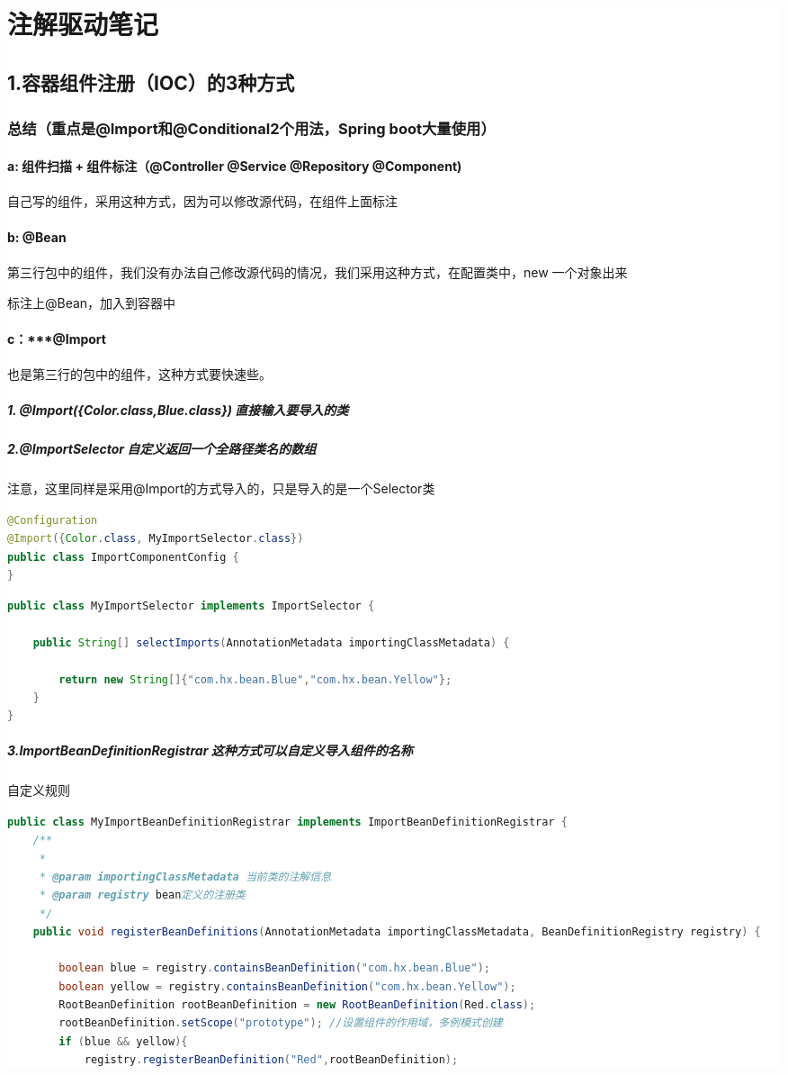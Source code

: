 

# 注解驱动笔记



## 1.容器组件注册（IOC）的3种方式

### 总结（重点是@Import和@Conditional2个用法，Spring boot大量使用）

#### a: 组件扫描 + 组件标注（@Controller @Service @Repository @Component)

自己写的组件，采用这种方式，因为可以修改源代码，在组件上面标注

#### b: @Bean

第三行包中的组件，我们没有办法自己修改源代码的情况，我们采用这种方式，在配置类中，new 一个对象出来

标注上@Bean，加入到容器中

#### c：***@Import

也是第三行的包中的组件，这种方式要快速些。

##### 1. @Import({Color.class,Blue.class}) 直接输入要导入的类

##### 2.@ImportSelector 自定义返回一个全路径类名的数组

注意，这里同样是采用@Import的方式导入的，只是导入的是一个Selector类

```java
@Configuration
@Import({Color.class, MyImportSelector.class})
public class ImportComponentConfig {
}
```

```java
public class MyImportSelector implements ImportSelector {

    public String[] selectImports(AnnotationMetadata importingClassMetadata) {

        return new String[]{"com.hx.bean.Blue","com.hx.bean.Yellow"};
    }
}
```

#####  3.ImportBeanDefinitionRegistrar 这种方式可以自定义导入组件的名称

自定义规则

```java
public class MyImportBeanDefinitionRegistrar implements ImportBeanDefinitionRegistrar {
    /**
     *
     * @param importingClassMetadata 当前类的注解信息
     * @param registry bean定义的注册类
     */
    public void registerBeanDefinitions(AnnotationMetadata importingClassMetadata, BeanDefinitionRegistry registry) {

        boolean blue = registry.containsBeanDefinition("com.hx.bean.Blue");
        boolean yellow = registry.containsBeanDefinition("com.hx.bean.Yellow");
        RootBeanDefinition rootBeanDefinition = new RootBeanDefinition(Red.class);
        rootBeanDefinition.setScope("prototype"); //设置组件的作用域，多例模式创建
        if (blue && yellow){
            registry.registerBeanDefinition("Red",rootBeanDefinition);
```